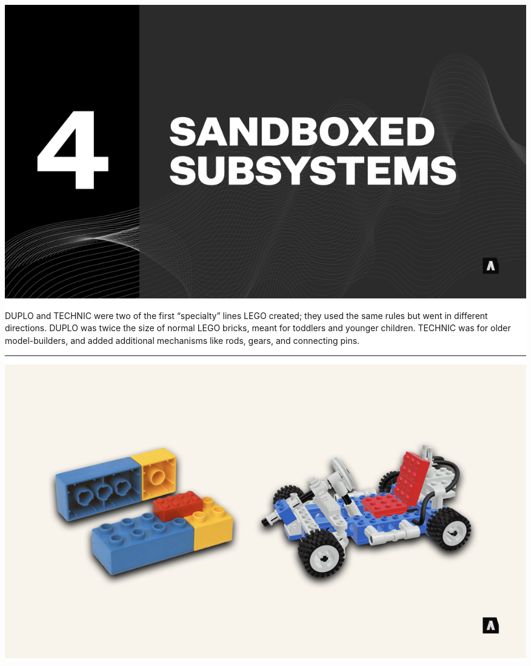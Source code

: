 ![Slide 26](./images/images.026.JPEG)

DUPLO and TECHNIC were two of the first “specialty” lines LEGO created; they used the same rules but went in different directions. DUPLO was twice the size of normal LEGO bricks, meant for toddlers and younger children. TECHNIC was for older model-builders, and added additional mechanisms like rods, gears, and connecting pins.

---

![Slide 27](./images/images.027.JPEG)
